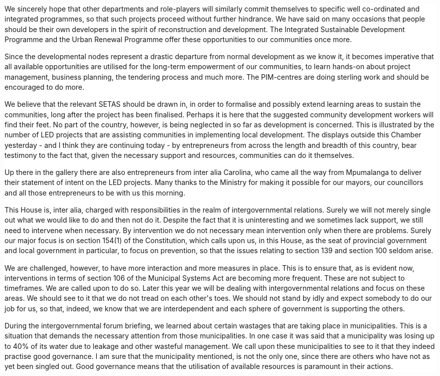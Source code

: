 We sincerely hope that other departments and role-players will similarly
commit themselves to specific well co-ordinated and integrated programmes,
so that such projects proceed without further hindrance. We have said on
many occasions that people should be their own developers in the spirit of
reconstruction and development. The Integrated Sustainable Development
Programme and the Urban Renewal Programme offer these opportunities to our
communities once more.

Since the developmental nodes represent a drastic departure from normal
development as we know it, it becomes imperative that all available
opportunities are utilised for the long-term empowerment of our
communities, to learn hands-on about project management, business planning,
the tendering process and much more. The PIM-centres are doing sterling
work and should be encouraged to do more.

We believe that the relevant SETAS should be drawn in, in order to
formalise and possibly extend learning areas to sustain the communities,
long after the project has been finalised. Perhaps it is here that the
suggested community development workers will find their feet. No part of
the country, however, is being neglected in so far as development is
concerned. This is illustrated by the number of LED projects that are
assisting communities in implementing local development. The displays
outside this Chamber yesterday - and I think they are continuing today - by
entrepreneurs from across the length and breadth of this country, bear
testimony to the fact that, given the necessary support and resources,
communities can do it themselves.

Up there in the gallery there are also entrepreneurs from inter alia
Carolina, who came all the way from Mpumalanga to deliver their statement
of intent on the LED projects. Many thanks to the Ministry for making it
possible for our mayors, our councillors and all those entrepreneurs to be
with us this morning.

This House is, inter alia, charged with responsibilities in the realm of
intergovernmental relations. Surely we will not merely single out what we
would like to do and then not do it. Despite the fact that it is
uninteresting and we sometimes lack support, we still need to intervene
when necessary. By intervention we do not necessary mean intervention only
when there are problems. Surely our major focus is on section 154(1) of the
Constitution, which calls upon us, in this House, as the seat of provincial
government and local government in particular, to focus on prevention, so
that the issues relating to section 139 and section 100 seldom arise.

We are challenged, however, to have more interaction and more measures in
place. This is to ensure that, as is evident now, interventions in terms of
section 106 of the Municipal Systems Act are becoming more frequent. These
are not subject to timeframes. We are called upon to do so. Later this year
we will be dealing with intergovernmental relations and focus on these
areas. We should see to it that we do not tread on each other's toes. We
should not stand by idly and expect somebody to do our job for us, so that,
indeed, we know that we are interdependent and each sphere of government is
supporting the others.

During the intergovernmental forum briefing, we learned about certain
wastages that are taking place in municipalities. This is a situation that
demands the necessary attention from those municipalities. In one case it
was said that a municipality was losing up to 40% of its water due to
leakage and other wasteful management. We call upon these municipalities to
see to it that they indeed practise good governance. I am sure that the
municipality mentioned, is not the only one, since there are others who
have not as yet been singled out. Good governance means that the
utilisation of available resources is paramount in their actions.
